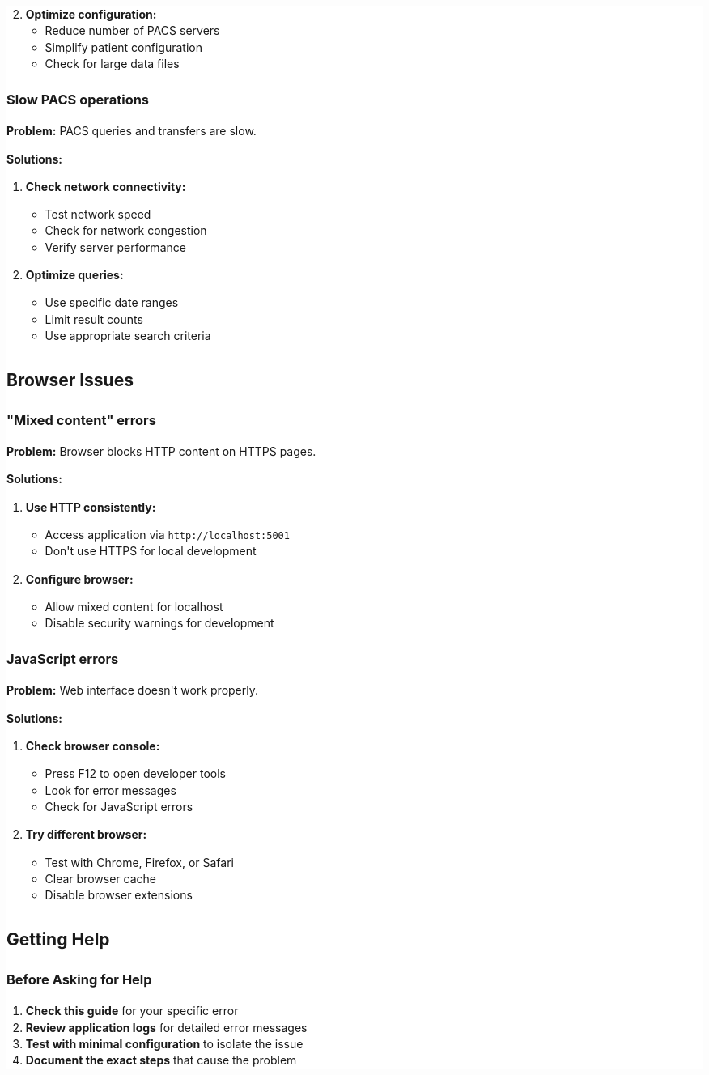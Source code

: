 2. **Optimize configuration:**
   - Reduce number of PACS servers
   - Simplify patient configuration
   - Check for large data files

### Slow PACS operations
**Problem:** PACS queries and transfers are slow.

**Solutions:**
1. **Check network connectivity:**
   - Test network speed
   - Check for network congestion
   - Verify server performance

2. **Optimize queries:**
   - Use specific date ranges
   - Limit result counts
   - Use appropriate search criteria

## Browser Issues

### "Mixed content" errors
**Problem:** Browser blocks HTTP content on HTTPS pages.

**Solutions:**
1. **Use HTTP consistently:**
   - Access application via `http://localhost:5001`
   - Don't use HTTPS for local development

2. **Configure browser:**
   - Allow mixed content for localhost
   - Disable security warnings for development

### JavaScript errors
**Problem:** Web interface doesn't work properly.

**Solutions:**
1. **Check browser console:**
   - Press F12 to open developer tools
   - Look for error messages
   - Check for JavaScript errors

2. **Try different browser:**
   - Test with Chrome, Firefox, or Safari
   - Clear browser cache
   - Disable browser extensions

## Getting Help

### Before Asking for Help
1. **Check this guide** for your specific error
2. **Review application logs** for detailed error messages
3. **Test with minimal configuration** to isolate the issue
4. **Document the exact steps** that cause the problem

